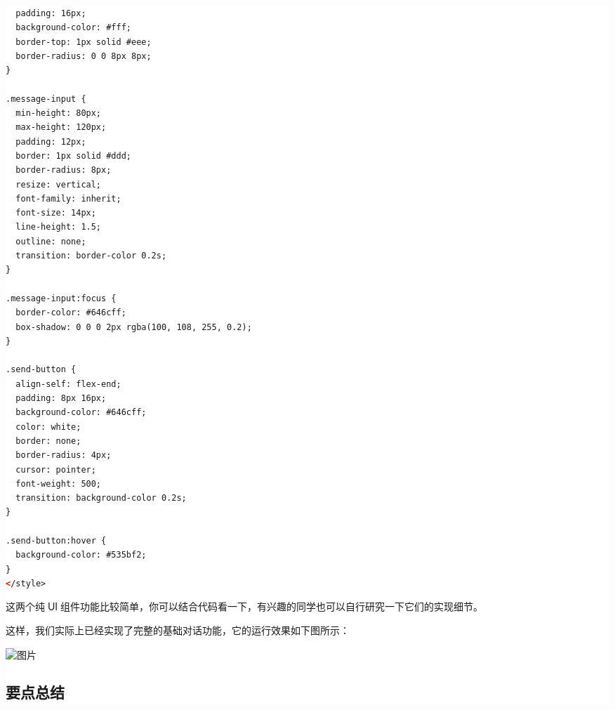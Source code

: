 ```xml
  padding: 16px;
  background-color: #fff;
  border-top: 1px solid #eee;
  border-radius: 0 0 8px 8px;
}

.message-input {
  min-height: 80px;
  max-height: 120px;
  padding: 12px;
  border: 1px solid #ddd;
  border-radius: 8px;
  resize: vertical;
  font-family: inherit;
  font-size: 14px;
  line-height: 1.5;
  outline: none;
  transition: border-color 0.2s;
}

.message-input:focus {
  border-color: #646cff;
  box-shadow: 0 0 0 2px rgba(100, 108, 255, 0.2);
}

.send-button {
  align-self: flex-end;
  padding: 8px 16px;
  background-color: #646cff;
  color: white;
  border: none;
  border-radius: 4px;
  cursor: pointer;
  font-weight: 500;
  transition: background-color 0.2s;
}

.send-button:hover {
  background-color: #535bf2;
}
</style>

```

这两个纯 UI 组件功能比较简单，你可以结合代码看一下，有兴趣的同学也可以自行研究一下它们的实现细节。

这样，我们实际上已经实现了完整的基础对话功能，它的运行效果如下图所示：

![图片](images/881681/7174962c6871229b950f877c446fe8f9.gif)

## 要点总结
